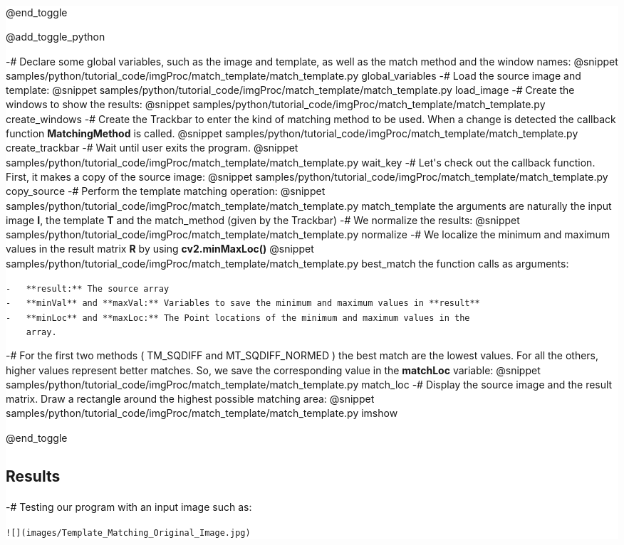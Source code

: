
@end_toggle

@add_toggle_python

-#  Declare some global variables, such as the image and template, as well as the
    match method and the window names:
    @snippet samples/python/tutorial_code/imgProc/match_template/match_template.py global_variables
-#  Load the source image and template:
    @snippet samples/python/tutorial_code/imgProc/match_template/match_template.py load_image
-#  Create the windows to show the results:
    @snippet samples/python/tutorial_code/imgProc/match_template/match_template.py create_windows
-#  Create the Trackbar to enter the kind of matching method to be used. When a change is detected
    the callback function **MatchingMethod** is called.
    @snippet samples/python/tutorial_code/imgProc/match_template/match_template.py create_trackbar
-#  Wait until user exits the program.
    @snippet samples/python/tutorial_code/imgProc/match_template/match_template.py wait_key
-#  Let's check out the callback function. First, it makes a copy of the source image:
    @snippet samples/python/tutorial_code/imgProc/match_template/match_template.py copy_source
-#  Perform the template matching operation:
    @snippet samples/python/tutorial_code/imgProc/match_template/match_template.py match_template
    the arguments are naturally the input image **I**, the template **T** and the
    match_method (given by the Trackbar)
-#  We normalize the results:
    @snippet samples/python/tutorial_code/imgProc/match_template/match_template.py normalize
-#  We localize the minimum and maximum values in the result matrix **R** by using **cv2.minMaxLoc()**
    @snippet samples/python/tutorial_code/imgProc/match_template/match_template.py best_match
    the function calls as arguments:

    -   **result:** The source array
    -   **minVal** and **maxVal:** Variables to save the minimum and maximum values in **result**
    -   **minLoc** and **maxLoc:** The Point locations of the minimum and maximum values in the
        array.

-#  For the first two methods ( TM_SQDIFF and MT_SQDIFF_NORMED ) the best match are the lowest
    values. For all the others, higher values represent better matches. So, we save the
    corresponding value in the **matchLoc** variable:
    @snippet samples/python/tutorial_code/imgProc/match_template/match_template.py match_loc
-#  Display the source image and the result matrix. Draw a rectangle around the highest possible
    matching area:
    @snippet samples/python/tutorial_code/imgProc/match_template/match_template.py imshow

@end_toggle

Results
-------

-#  Testing our program with an input image such as:

    ![](images/Template_Matching_Original_Image.jpg)
